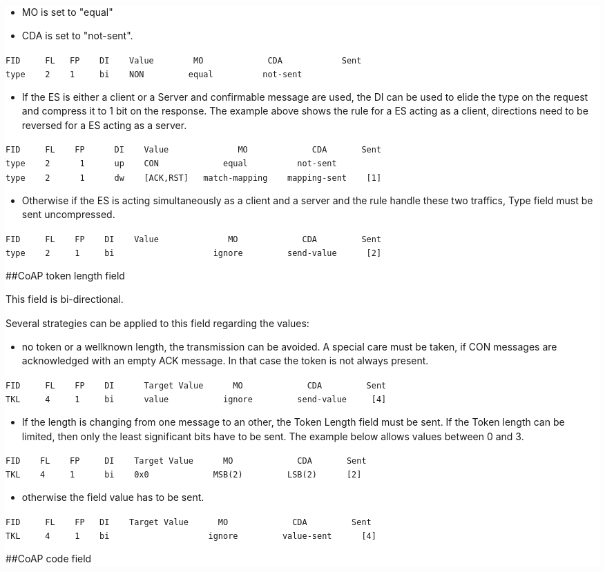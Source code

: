    * MO is set to "equal" 
   
   * CDA is set to "not-sent".
  
~~~~~~
FID     FL   FP    DI    Value        MO             CDA            Sent
type    2    1     bi    NON         equal          not-sent
~~~~~~

  
*  If the ES is either a client or a Server and confirmable message are used, the 
DI can be used to elide the type on the request and compress it to 1 bit on the response. 
The example above shows the rule for a ES acting as a client, directions need to be 
reversed for a ES acting as a server.
  
~~~~~~
FID     FL    FP      DI    Value              MO             CDA       Sent
type    2      1      up    CON             equal          not-sent
type    2      1      dw    [ACK,RST]   match-mapping    mapping-sent    [1]
~~~~~~
  
* Otherwise if the ES is acting simultaneously as a client and a server and the rule handle
these two traffics, Type field must be sent uncompressed.

~~~~~~
FID     FL    FP    DI    Value              MO             CDA         Sent
type    2     1     bi                    ignore         send-value      [2]
~~~~~~

##CoAP token length field

This field is bi-directional.

Several strategies can be applied to this field regarding the values:

* no token or a wellknown length, the transmission can be avoided. A special care must be 
taken, if CON messages are acknowledged with an empty ACK message. In that case the token
is not always present.
  
~~~~~~
FID     FL    FP    DI      Target Value      MO             CDA         Sent
TKL     4     1     bi      value           ignore         send-value     [4]
~~~~~~

* If the length is changing from one message to an other, the Token Length field must be 
sent. If the Token length can be limited, then only the least significant bits have 
to be sent. The example below allows values between 0 and 3.

~~~~~~
FID    FL    FP     DI    Target Value      MO             CDA       Sent
TKL    4     1      bi    0x0             MSB(2)         LSB(2)      [2]
~~~~~~

* otherwise the field value has to be sent.

~~~~~~
FID     FL    FP   DI    Target Value      MO             CDA         Sent
TKL     4     1    bi                    ignore         value-sent      [4]
~~~~~~
  
##CoAP code field
